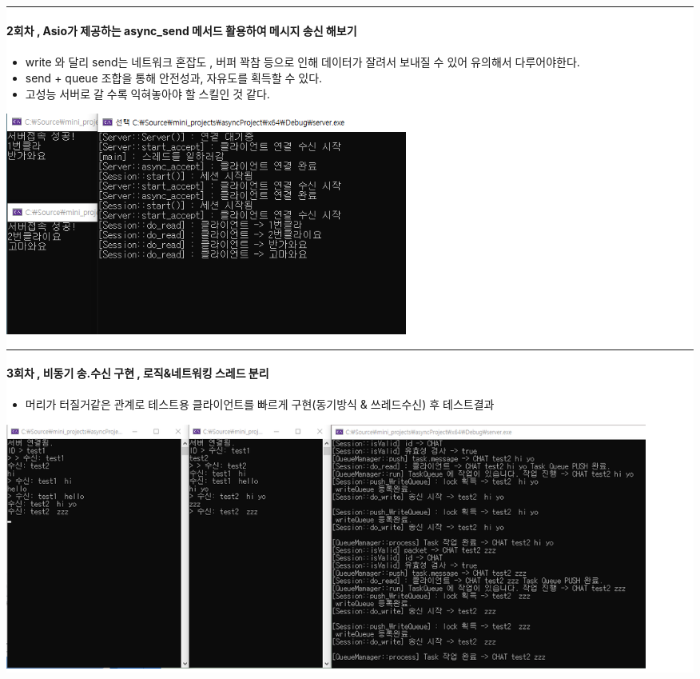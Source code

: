 
---
#### 2회차 , Asio가 제공하는 async_send 메서드 활용하여 메시지 송신 해보기

- write 와 달리 send는 네트워크 혼잡도 , 버퍼 꽉참 등으로 인해 데이터가 잘려서 보내질 수 있어 유의해서 다루어야한다.
- send + queue 조합을 통해 안전성과, 자유도를 획득할 수 있다.
- 고성능 서버로 갈 수록 익혀놓아야 할 스킬인 것 같다.

<img src="./img/0002.png" width=500>

---

#### 3회차 , 비동기 송.수신 구현 , 로직&네트워킹 스레드 분리

- 머리가 터질거같은 관계로 테스트용 클라이언트를 빠르게 구현(동기방식 & 쓰레드수신) 후 테스트결과

<img src="./img/0009.png" width=800>
